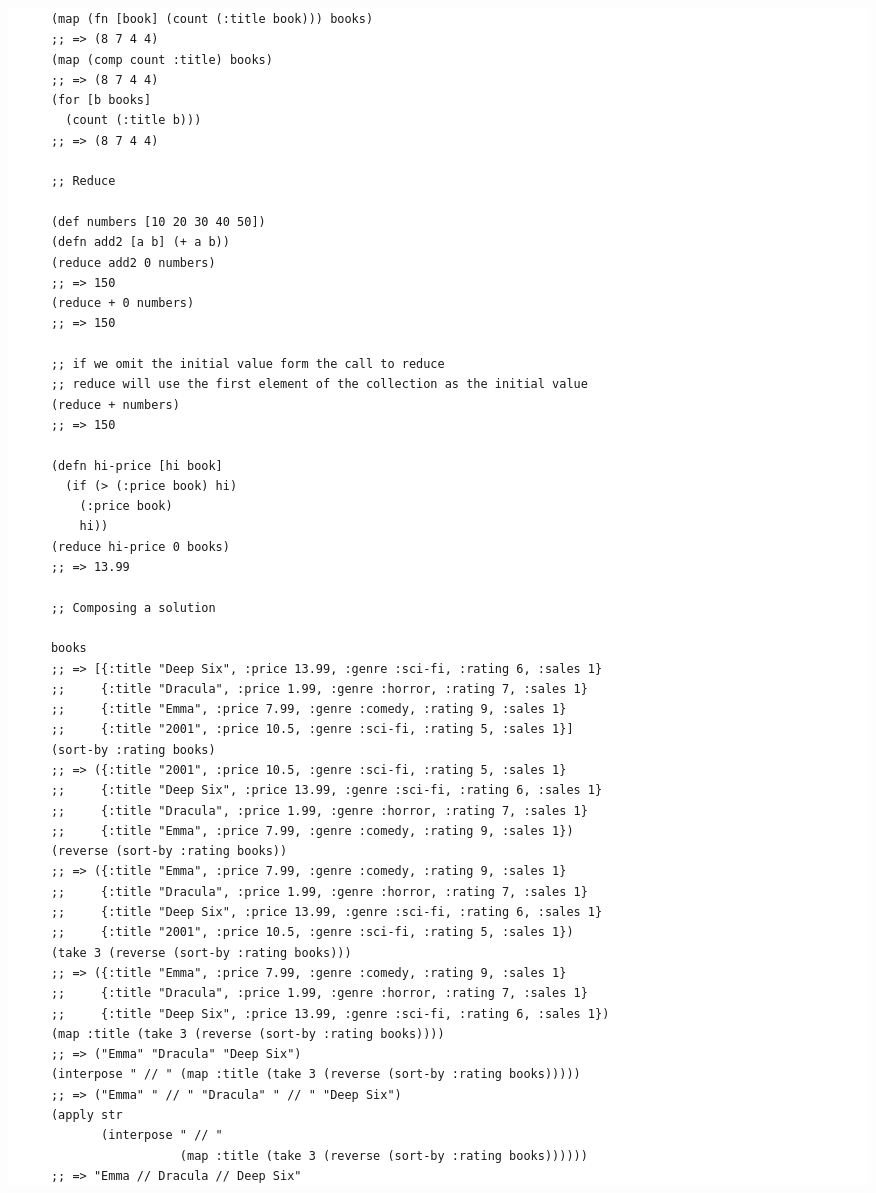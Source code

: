 		  (map (fn [book] (count (:title book))) books)
		  ;; => (8 7 4 4)
		  (map (comp count :title) books)
		  ;; => (8 7 4 4)
		  (for [b books]
		    (count (:title b)))
		  ;; => (8 7 4 4)
		  
		  ;; Reduce
		  
		  (def numbers [10 20 30 40 50])
		  (defn add2 [a b] (+ a b))
		  (reduce add2 0 numbers)
		  ;; => 150
		  (reduce + 0 numbers)
		  ;; => 150
		  
		  ;; if we omit the initial value form the call to reduce
		  ;; reduce will use the first element of the collection as the initial value
		  (reduce + numbers)
		  ;; => 150
		  
		  (defn hi-price [hi book]
		    (if (> (:price book) hi)
		      (:price book)
		      hi))
		  (reduce hi-price 0 books)
		  ;; => 13.99
		  
		  ;; Composing a solution
		  
		  books
		  ;; => [{:title "Deep Six", :price 13.99, :genre :sci-fi, :rating 6, :sales 1}
		  ;;     {:title "Dracula", :price 1.99, :genre :horror, :rating 7, :sales 1}
		  ;;     {:title "Emma", :price 7.99, :genre :comedy, :rating 9, :sales 1}
		  ;;     {:title "2001", :price 10.5, :genre :sci-fi, :rating 5, :sales 1}]
		  (sort-by :rating books)
		  ;; => ({:title "2001", :price 10.5, :genre :sci-fi, :rating 5, :sales 1}
		  ;;     {:title "Deep Six", :price 13.99, :genre :sci-fi, :rating 6, :sales 1}
		  ;;     {:title "Dracula", :price 1.99, :genre :horror, :rating 7, :sales 1}
		  ;;     {:title "Emma", :price 7.99, :genre :comedy, :rating 9, :sales 1})
		  (reverse (sort-by :rating books))
		  ;; => ({:title "Emma", :price 7.99, :genre :comedy, :rating 9, :sales 1}
		  ;;     {:title "Dracula", :price 1.99, :genre :horror, :rating 7, :sales 1}
		  ;;     {:title "Deep Six", :price 13.99, :genre :sci-fi, :rating 6, :sales 1}
		  ;;     {:title "2001", :price 10.5, :genre :sci-fi, :rating 5, :sales 1})
		  (take 3 (reverse (sort-by :rating books)))
		  ;; => ({:title "Emma", :price 7.99, :genre :comedy, :rating 9, :sales 1}
		  ;;     {:title "Dracula", :price 1.99, :genre :horror, :rating 7, :sales 1}
		  ;;     {:title "Deep Six", :price 13.99, :genre :sci-fi, :rating 6, :sales 1})
		  (map :title (take 3 (reverse (sort-by :rating books))))
		  ;; => ("Emma" "Dracula" "Deep Six")
		  (interpose " // " (map :title (take 3 (reverse (sort-by :rating books)))))
		  ;; => ("Emma" " // " "Dracula" " // " "Deep Six")
		  (apply str
		         (interpose " // "
		                    (map :title (take 3 (reverse (sort-by :rating books))))))
		  ;; => "Emma // Dracula // Deep Six"
		  
